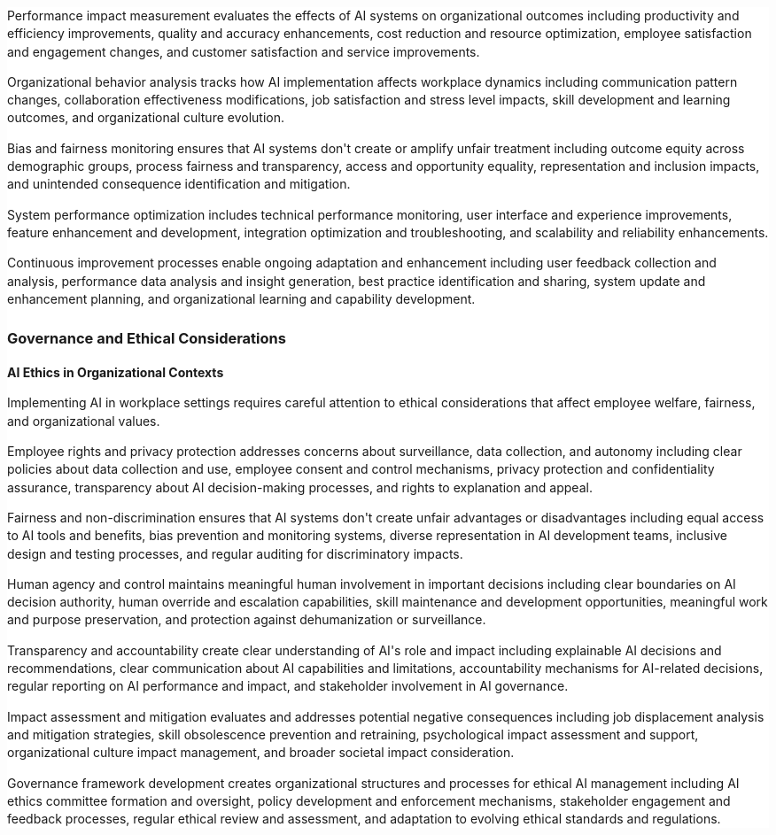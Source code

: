 Performance impact measurement evaluates the effects of AI systems on organizational outcomes including productivity and efficiency improvements, quality and accuracy enhancements, cost reduction and resource optimization, employee satisfaction and engagement changes, and customer satisfaction and service improvements.

Organizational behavior analysis tracks how AI implementation affects workplace dynamics including communication pattern changes, collaboration effectiveness modifications, job satisfaction and stress level impacts, skill development and learning outcomes, and organizational culture evolution.

Bias and fairness monitoring ensures that AI systems don't create or amplify unfair treatment including outcome equity across demographic groups, process fairness and transparency, access and opportunity equality, representation and inclusion impacts, and unintended consequence identification and mitigation.

System performance optimization includes technical performance monitoring, user interface and experience improvements, feature enhancement and development, integration optimization and troubleshooting, and scalability and reliability enhancements.

Continuous improvement processes enable ongoing adaptation and enhancement including user feedback collection and analysis, performance data analysis and insight generation, best practice identification and sharing, system update and enhancement planning, and organizational learning and capability development.

### **Governance and Ethical Considerations**

**AI Ethics in Organizational Contexts**

Implementing AI in workplace settings requires careful attention to ethical considerations that affect employee welfare, fairness, and organizational values.

Employee rights and privacy protection addresses concerns about surveillance, data collection, and autonomy including clear policies about data collection and use, employee consent and control mechanisms, privacy protection and confidentiality assurance, transparency about AI decision-making processes, and rights to explanation and appeal.

Fairness and non-discrimination ensures that AI systems don't create unfair advantages or disadvantages including equal access to AI tools and benefits, bias prevention and monitoring systems, diverse representation in AI development teams, inclusive design and testing processes, and regular auditing for discriminatory impacts.

Human agency and control maintains meaningful human involvement in important decisions including clear boundaries on AI decision authority, human override and escalation capabilities, skill maintenance and development opportunities, meaningful work and purpose preservation, and protection against dehumanization or surveillance.

Transparency and accountability create clear understanding of AI's role and impact including explainable AI decisions and recommendations, clear communication about AI capabilities and limitations, accountability mechanisms for AI-related decisions, regular reporting on AI performance and impact, and stakeholder involvement in AI governance.

Impact assessment and mitigation evaluates and addresses potential negative consequences including job displacement analysis and mitigation strategies, skill obsolescence prevention and retraining, psychological impact assessment and support, organizational culture impact management, and broader societal impact consideration.

Governance framework development creates organizational structures and processes for ethical AI management including AI ethics committee formation and oversight, policy development and enforcement mechanisms, stakeholder engagement and feedback processes, regular ethical review and assessment, and adaptation to evolving ethical standards and regulations.
